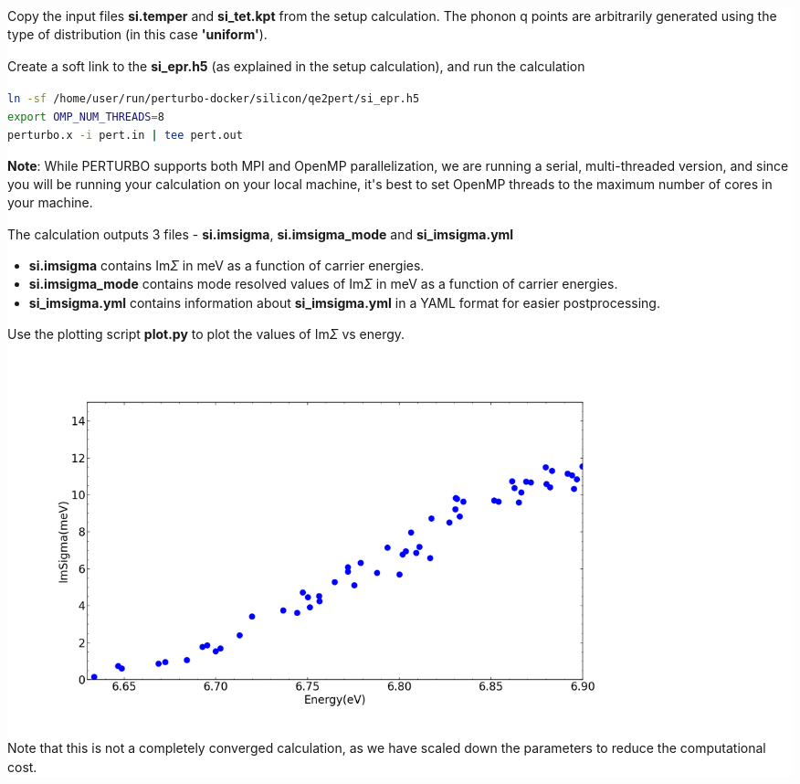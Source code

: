 Copy the input files **si.temper** and **si_tet.kpt** from the setup calculation. The phonon q points are arbitrarily generated using the type of distribution (in this case **'uniform'**). 

Create a soft link to the **si_epr.h5** (as explained in the setup calculation), and run the calculation

``` bash
ln -sf /home/user/run/perturbo-docker/silicon/qe2pert/si_epr.h5
export OMP_NUM_THREADS=8
perturbo.x -i pert.in | tee pert.out
```

**Note**: While PERTURBO supports both MPI and OpenMP parallelization, we are running a serial, multi-threaded version, and since you will be running your calculation on your local machine, it's best to set OpenMP threads to the maximum number of cores in your machine. 

The calculation outputs 3 files - **si.imsigma**, **si.imsigma_mode** and **si_imsigma.yml**
- **si.imsigma** contains $\mathrm{Im}\Sigma$ in meV as a function of carrier energies.
- **si.imsigma_mode** contains mode resolved values of $\mathrm{Im}\Sigma$ in meV as a function of carrier energies.
- **si_imsigma.yml** contains information about **si_imsigma.yml** in a YAML format for easier postprocessing.

Use the plotting script **plot.py** to plot the values of $\mathrm{Im}\Sigma$ vs energy.

<img src="./silicon/perturbo/pert-imsigma-electron/References/si-imsigma.png" width="700" height="400">

Note that this is not a completely converged calculation, as we have scaled down the parameters to reduce the computational cost. 
